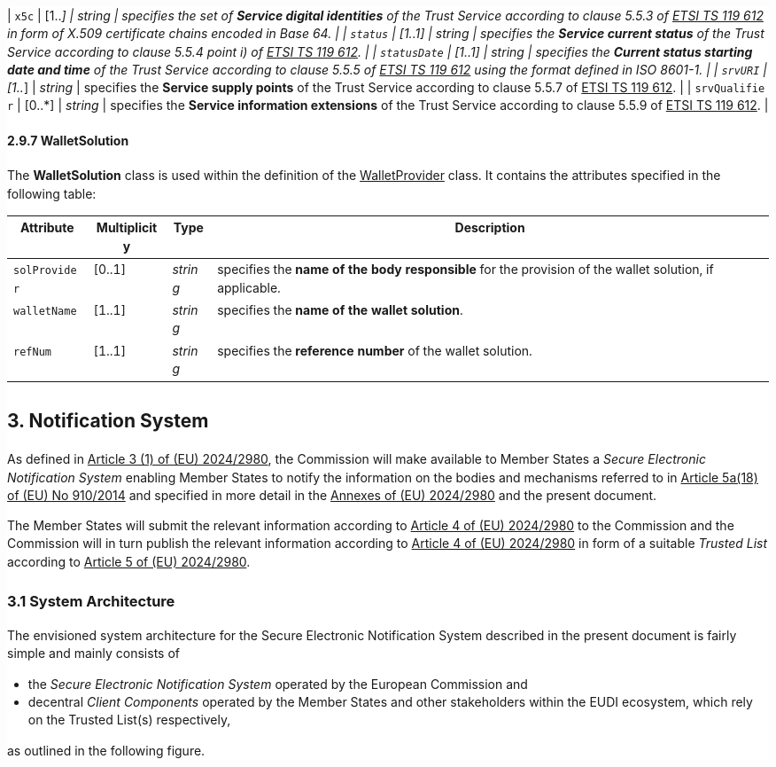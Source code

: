 | `x5c` | [1..*]      | *string* | specifies the set of **Service digital identities** of the Trust Service according to clause 5.5.3 of [ETSI TS 119 612](https://www.etsi.org/deliver/etsi_ts/119600_119699/119612/02.03.01_60/ts_119612v020301p.pdf) in form of X.509 certificate chains encoded in Base 64.                                                        |
| `status` | [1..1]       | *string* | specifies the **Service current status** of the Trust Service according to clause 5.5.4 point i) of [ETSI TS 119 612](https://www.etsi.org/deliver/etsi_ts/119600_119699/119612/02.03.01_60/ts_119612v020301p.pdf).                                                                                                                   |
| `statusDate` | [1..1]       | *string* | specifies the **Current status starting date and time** of the Trust Service according to clause 5.5.5 of [ETSI TS 119 612](https://www.etsi.org/deliver/etsi_ts/119600_119699/119612/02.03.01_60/ts_119612v020301p.pdf) using the format defined in ISO 8601-1.                                                                      |
| `srvURI` | [1..*]       | *string* | specifies the **Service supply points** of the Trust Service according to clause 5.5.7 of [ETSI TS 119 612](https://www.etsi.org/deliver/etsi_ts/119600_119699/119612/02.03.01_60/ts_119612v020301p.pdf).                                                                                                                             |
| `srvQualifier` | [0..*]       | *string* | specifies the **Service information extensions** of the Trust Service according to clause 5.5.9 of [ETSI TS 119 612](https://www.etsi.org/deliver/etsi_ts/119600_119699/119612/02.03.01_60/ts_119612v020301p.pdf).                                                                                                                    |


#### 2.9.7 WalletSolution

The **WalletSolution** class is used within the definition of the [WalletProvider](#24-walletprovider) class. It contains the attributes specified in the following table:

| Attribute | Multiplicity | Type | Description                                                                                                                                                                                                                                                                                                                           |
|------------------|--------------|----------|---------------------------------------------------------------------------------------------------------------------------------------------------------------------------------------------------------------------------------------------------------------------------------------------------------------------------------------|
| `solProvider` | [0..1] | *string* | specifies the **name of the body responsible** for the provision of the wallet solution, if applicable. |
| `walletName` | [1..1] | *string* | specifies the **name of the wallet solution**. |
| `refNum` | [1..1] | *string* | specifies the **reference number** of the wallet solution. |

## 3. Notification System

As defined in [Article 3 (1) of (EU) 2024/2980](http://data.europa.eu/eli/reg_impl/2024/2980/oj), the Commission 
will make available to Member States a *Secure Electronic Notification System* enabling Member States to notify
the information on the bodies and mechanisms referred to in [Article 5a(18) of (EU) No 910/2014](https://www.eid.as/#article5a) 
and specified in more detail in the [Annexes of (EU) 2024/2980](http://data.europa.eu/eli/reg_impl/2024/2980/oj) and the present document. 

The Member States will submit the relevant information according to [Article 4 of (EU) 2024/2980](http://data.europa.eu/eli/reg_impl/2024/2980/oj) to the Commission and the
Commission will in turn publish the relevant information according to [Article 4 of (EU) 2024/2980](http://data.europa.eu/eli/reg_impl/2024/2980/oj) 
in form of a suitable *Trusted List* according to [Article 5 of (EU) 2024/2980](http://data.europa.eu/eli/reg_impl/2024/2980/oj).

### 3.1 System Architecture

The envisioned system architecture for the Secure Electronic Notification System described in the present document is fairly simple and mainly consists of

* the *Secure Electronic Notification System* operated by the European Commission and 
* decentral *Client Components* operated  by the Member States and other stakeholders within the EUDI ecosystem, which rely on the Trusted List(s) respectively,

as outlined in the following figure. 
